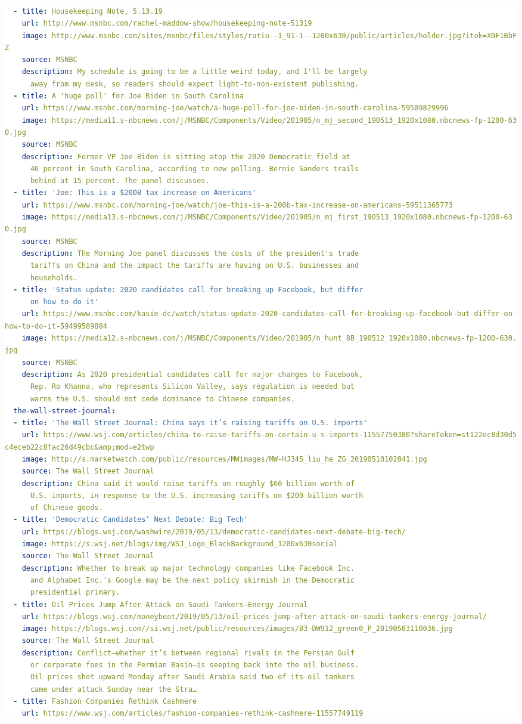 ```yaml
  - title: Housekeeping Note, 5.13.19
    url: http://www.msnbc.com/rachel-maddow-show/housekeeping-note-51319
    image: http://www.msnbc.com/sites/msnbc/files/styles/ratio--1_91-1--1200x630/public/articles/holder.jpg?itok=X0F1BbFZ
    source: MSNBC
    description: My schedule is going to be a little weird today, and I'll be largely
      away from my desk, so readers should expect light-to-non-existent publishing.
  - title: A 'huge poll' for Joe Biden in South Carolina
    url: https://www.msnbc.com/morning-joe/watch/a-huge-poll-for-joe-biden-in-south-carolina-59509829996
    image: https://media11.s-nbcnews.com/j/MSNBC/Components/Video/201905/n_mj_second_190513_1920x1080.nbcnews-fp-1200-630.jpg
    source: MSNBC
    description: Former VP Joe Biden is sitting atop the 2020 Democratic field at
      46 percent in South Carolina, according to new polling. Bernie Sanders trails
      behind at 15 percent. The panel discusses.
  - title: 'Joe: This is a $200B tax increase on Americans'
    url: https://www.msnbc.com/morning-joe/watch/joe-this-is-a-200b-tax-increase-on-americans-59511365773
    image: https://media13.s-nbcnews.com/j/MSNBC/Components/Video/201905/n_mj_first_190513_1920x1080.nbcnews-fp-1200-630.jpg
    source: MSNBC
    description: The Morning Joe panel discusses the costs of the president's trade
      tariffs on China and the impact the tariffs are having on U.S. businesses and
      households.
  - title: 'Status update: 2020 candidates call for breaking up Facebook, but differ
      on how to do it'
    url: https://www.msnbc.com/kasie-dc/watch/status-update-2020-candidates-call-for-breaking-up-facebook-but-differ-on-how-to-do-it-59499589884
    image: https://media12.s-nbcnews.com/j/MSNBC/Components/Video/201905/n_hunt_8B_190512_1920x1080.nbcnews-fp-1200-630.jpg
    source: MSNBC
    description: As 2020 presidential candidates call for major changes to Facebook,
      Rep. Ro Khanna, who represents Silicon Valley, says regulation is needed but
      warns the U.S. should not cede dominance to Chinese companies.
  the-wall-street-journal:
  - title: 'The Wall Street Journal: China says it’s raising tariffs on U.S. imports'
    url: https://www.wsj.com/articles/china-to-raise-tariffs-on-certain-u-s-imports-11557750380?shareToken=st122ec8d30d5c4eceb22c8fac26d49cbc&amp;mod=e2twp
    image: http://s.marketwatch.com/public/resources/MWimages/MW-HJ345_liu_he_ZG_20190510102041.jpg
    source: The Wall Street Journal
    description: China said it would raise tariffs on roughly $60 billion worth of
      U.S. imports, in response to the U.S. increasing tariffs on $200 billion worth
      of Chinese goods.
  - title: 'Democratic Candidates’ Next Debate: Big Tech'
    url: https://blogs.wsj.com/washwire/2019/05/13/democratic-candidates-next-debate-big-tech/
    image: https://s.wsj.net/blogs/img/WSJ_Logo_BlackBackground_1200x630social
    source: The Wall Street Journal
    description: Whether to break up major technology companies like Facebook Inc.
      and Alphabet Inc.’s Google may be the next policy skirmish in the Democratic
      presidential primary.
  - title: Oil Prices Jump After Attack on Saudi Tankers—Energy Journal
    url: https://blogs.wsj.com/moneybeat/2019/05/13/oil-prices-jump-after-attack-on-saudi-tankers-energy-journal/
    image: https://blogs.wsj.com//si.wsj.net/public/resources/images/B3-DW912_green0_P_20190503110036.jpg
    source: The Wall Street Journal
    description: Conflict—whether it’s between regional rivals in the Persian Gulf
      or corporate foes in the Permian Basin—is seeping back into the oil business.
      Oil prices shot upward Monday after Saudi Arabia said two of its oil tankers
      came under attack Sunday near the Stra…
  - title: Fashion Companies Rethink Cashmere
    url: https://www.wsj.com/articles/fashion-companies-rethink-cashmere-11557749119
```